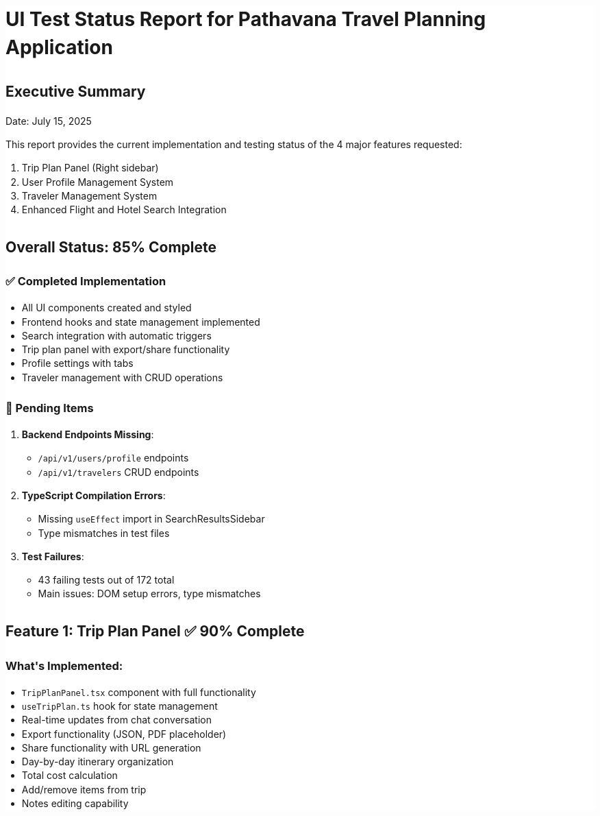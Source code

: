 # UI Test Status Report for Pathavana Travel Planning Application

## Executive Summary
Date: July 15, 2025

This report provides the current implementation and testing status of the 4 major features requested:
1. Trip Plan Panel (Right sidebar)
2. User Profile Management System
3. Traveler Management System
4. Enhanced Flight and Hotel Search Integration

## Overall Status: 85% Complete

### ✅ Completed Implementation
- All UI components created and styled
- Frontend hooks and state management implemented
- Search integration with automatic triggers
- Trip plan panel with export/share functionality
- Profile settings with tabs
- Traveler management with CRUD operations

### 🔧 Pending Items
1. **Backend Endpoints Missing**:
   - `/api/v1/users/profile` endpoints
   - `/api/v1/travelers` CRUD endpoints
   
2. **TypeScript Compilation Errors**:
   - Missing `useEffect` import in SearchResultsSidebar
   - Type mismatches in test files
   
3. **Test Failures**:
   - 43 failing tests out of 172 total
   - Main issues: DOM setup errors, type mismatches

## Feature 1: Trip Plan Panel ✅ 90% Complete

### What's Implemented:
- `TripPlanPanel.tsx` component with full functionality
- `useTripPlan.ts` hook for state management
- Real-time updates from chat conversation
- Export functionality (JSON, PDF placeholder)
- Share functionality with URL generation
- Day-by-day itinerary organization
- Total cost calculation
- Add/remove items from trip
- Notes editing capability
